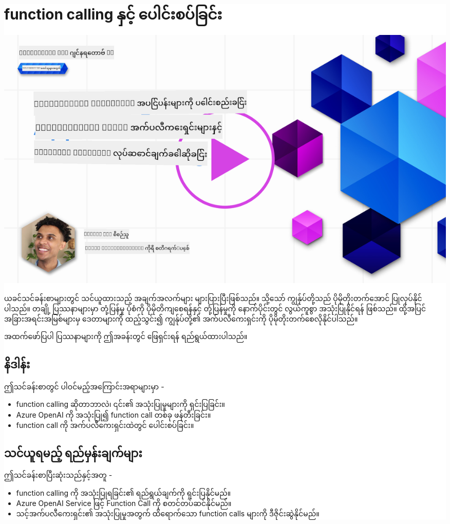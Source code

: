 
# function calling နှင့် ပေါင်းစပ်ခြင်း

[![function calling နှင့် ပေါင်းစပ်ခြင်း](../../../translated_images/11-lesson-banner.d78860d3e1f041e2c3426b1c052e1590738d2978db584a08efe1efbca299ed82.my.png)](https://aka.ms/gen-ai-lesson11-gh?WT.mc_id=academic-105485-koreyst)

ယခင်သင်ခန်းစာများတွင် သင်ယူထားသည့် အချက်အလက်များ များပြားပြီးဖြစ်သည်။ သို့သော် ကျွန်ုပ်တို့သည် ပိုမိုတိုးတက်အောင် ပြုလုပ်နိုင်ပါသည်။ တချို့ ပြဿနာများမှာ တုံ့ပြန်မှု ပုံစံကို ပိုမိုတိကျစေရန်နှင့် တုံ့ပြန်မှုကို နောက်ပိုင်းတွင် လွယ်ကူစွာ အသုံးပြုနိုင်ရန် ဖြစ်သည်။ ထို့အပြင် အခြားအရင်းအမြစ်များမှ ဒေတာများကို ထည့်သွင်း၍ ကျွန်ုပ်တို့၏ အက်ပလီကေးရှင်းကို ပိုမိုတိုးတက်စေလိုနိုင်ပါသည်။

အထက်ဖော်ပြပါ ပြဿနာများကို ဤအခန်းတွင် ဖြေရှင်းရန် ရည်ရွယ်ထားပါသည်။

## နိဒါန်း

ဤသင်ခန်းစာတွင် ပါဝင်မည့်အကြောင်းအရာများမှာ -

- function calling ဆိုတာဘာလဲ၊ ၎င်း၏ အသုံးပြုမှုများကို ရှင်းပြခြင်း။
- Azure OpenAI ကို အသုံးပြု၍ function call တစ်ခု ဖန်တီးခြင်း။
- function call ကို အက်ပလီကေးရှင်းထဲတွင် ပေါင်းစပ်ခြင်း။

## သင်ယူရမည့် ရည်မှန်းချက်များ

ဤသင်ခန်းစာပြီးဆုံးသည်နှင့်အတူ -

- function calling ကို အသုံးပြုရခြင်း၏ ရည်ရွယ်ချက်ကို ရှင်းပြနိုင်မည်။
- Azure OpenAI Service ဖြင့် Function Call ကို စတင်တပ်ဆင်နိုင်မည်။
- သင့်အက်ပလီကေးရှင်း၏ အသုံးပြုမှုအတွက် ထိရောက်သော function calls များကို ဒီဇိုင်းဆွဲနိုင်မည်။
